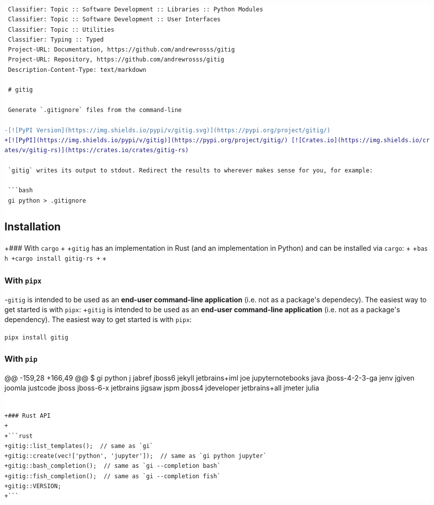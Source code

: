 ```diff
 Classifier: Topic :: Software Development :: Libraries :: Python Modules
 Classifier: Topic :: Software Development :: User Interfaces
 Classifier: Topic :: Utilities
 Classifier: Typing :: Typed
 Project-URL: Documentation, https://github.com/andrewrosss/gitig
 Project-URL: Repository, https://github.com/andrewrosss/gitig
 Description-Content-Type: text/markdown
 
 # gitig
 
 Generate `.gitignore` files from the command-line
 
-[![PyPI Version](https://img.shields.io/pypi/v/gitig.svg)](https://pypi.org/project/gitig/)
+[![PyPI](https://img.shields.io/pypi/v/gitig)](https://pypi.org/project/gitig/) [![Crates.io](https://img.shields.io/crates/v/gitig-rs)](https://crates.io/crates/gitig-rs)
 
 `gitig` writes its output to stdout. Redirect the results to wherever makes sense for you, for example:
 
 ```bash
 gi python > .gitignore
 ```
 
 ## Installation
 
+### With `cargo`
+
+`gitig` has an implementation in Rust (and an implementation in Python) and can be installed via `cargo`:
+
+```bash
+cargo install gitig-rs
+```
+
 ### With `pipx`
 
-`gitig` is intended to be used as an **end-user command-line application** (i.e. not as a package's dependecy). The easiest way to get started is with `pipx`:
+`gitig` is intended to be used as an **end-user command-line application** (i.e. not as a package's dependency). The easiest way to get started is with `pipx`:
 
 ```bash
 pipx install gitig
 ```
 
 ### With `pip`
 
@@ -159,28 +166,49 @@
 $ gi python j<TAB><TAB>
 jabref  jboss6          jekyll         jetbrains+iml  joe     jupyternotebooks
 java    jboss-4-2-3-ga  jenv           jgiven         joomla  justcode
 jboss   jboss-6-x       jetbrains      jigsaw         jspm
 jboss4  jdeveloper      jetbrains+all  jmeter         julia
 ```
 
+### Rust API
+
+```rust
+gitig::list_templates();  // same as `gi`
+gitig::create(vec!['python', 'jupyter']);  // same as `gi python jupyter`
+gitig::bash_completion();  // same as `gi --completion bash`
+gitig::fish_completion();  // same as `gi --completion fish`
+gitig::VERSION;
+```
 ```